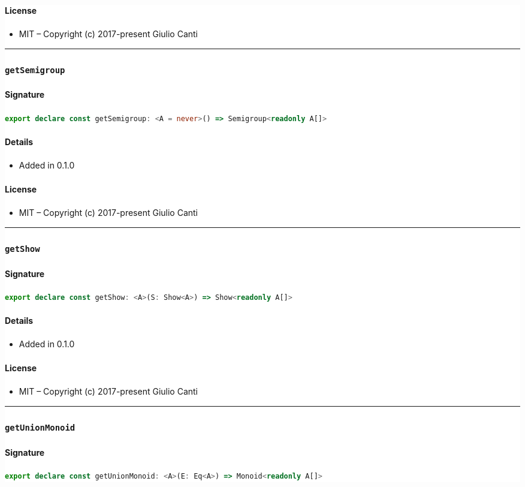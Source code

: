 #### License

* MIT – Copyright (c) 2017-present Giulio Canti

---


### `getSemigroup`




#### Signature

```typescript
export declare const getSemigroup: <A = never>() => Semigroup<readonly A[]>
```

#### Details

* Added in 0.1.0


#### License

* MIT – Copyright (c) 2017-present Giulio Canti

---


### `getShow`




#### Signature

```typescript
export declare const getShow: <A>(S: Show<A>) => Show<readonly A[]>
```

#### Details

* Added in 0.1.0


#### License

* MIT – Copyright (c) 2017-present Giulio Canti

---


### `getUnionMonoid`




#### Signature

```typescript
export declare const getUnionMonoid: <A>(E: Eq<A>) => Monoid<readonly A[]>
```
